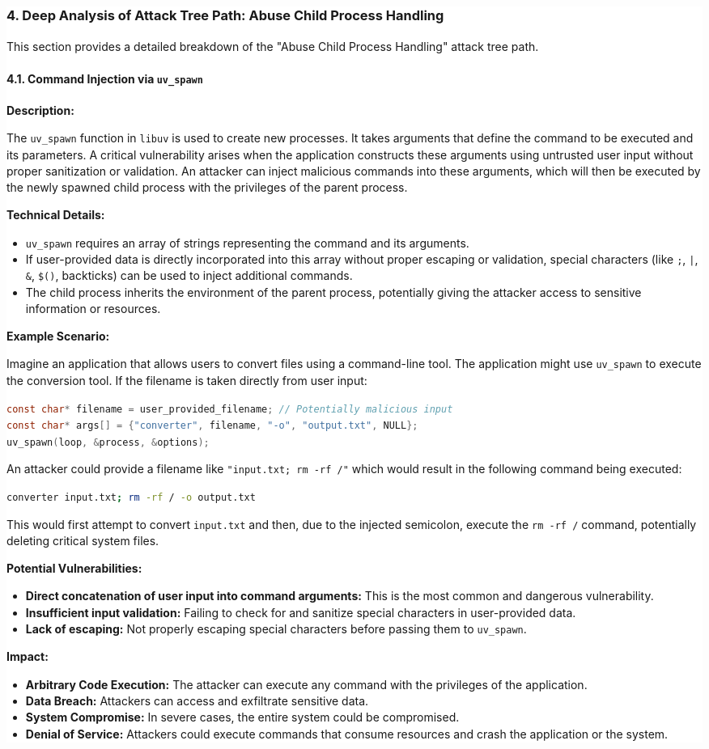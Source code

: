 ### 4. Deep Analysis of Attack Tree Path: Abuse Child Process Handling

This section provides a detailed breakdown of the "Abuse Child Process Handling" attack tree path.

#### 4.1. Command Injection via `uv_spawn`

**Description:**

The `uv_spawn` function in `libuv` is used to create new processes. It takes arguments that define the command to be executed and its parameters. A critical vulnerability arises when the application constructs these arguments using untrusted user input without proper sanitization or validation. An attacker can inject malicious commands into these arguments, which will then be executed by the newly spawned child process with the privileges of the parent process.

**Technical Details:**

*   `uv_spawn` requires an array of strings representing the command and its arguments.
*   If user-provided data is directly incorporated into this array without proper escaping or validation, special characters (like `;`, `|`, `&`, `$()`, backticks) can be used to inject additional commands.
*   The child process inherits the environment of the parent process, potentially giving the attacker access to sensitive information or resources.

**Example Scenario:**

Imagine an application that allows users to convert files using a command-line tool. The application might use `uv_spawn` to execute the conversion tool. If the filename is taken directly from user input:

```c
const char* filename = user_provided_filename; // Potentially malicious input
const char* args[] = {"converter", filename, "-o", "output.txt", NULL};
uv_spawn(loop, &process, &options);
```

An attacker could provide a filename like `"input.txt; rm -rf /"` which would result in the following command being executed:

```bash
converter input.txt; rm -rf / -o output.txt
```

This would first attempt to convert `input.txt` and then, due to the injected semicolon, execute the `rm -rf /` command, potentially deleting critical system files.

**Potential Vulnerabilities:**

*   **Direct concatenation of user input into command arguments:** This is the most common and dangerous vulnerability.
*   **Insufficient input validation:** Failing to check for and sanitize special characters in user-provided data.
*   **Lack of escaping:** Not properly escaping special characters before passing them to `uv_spawn`.

**Impact:**

*   **Arbitrary Code Execution:** The attacker can execute any command with the privileges of the application.
*   **Data Breach:**  Attackers can access and exfiltrate sensitive data.
*   **System Compromise:**  In severe cases, the entire system could be compromised.
*   **Denial of Service:**  Attackers could execute commands that consume resources and crash the application or the system.
